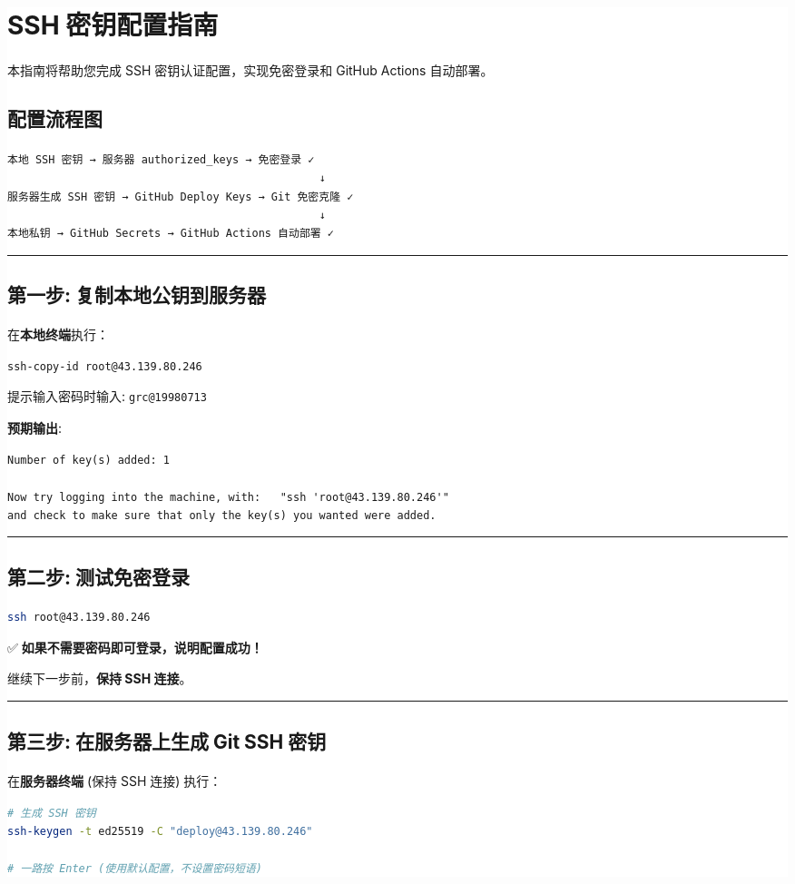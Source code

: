 # SSH 密钥配置指南

本指南将帮助您完成 SSH 密钥认证配置，实现免密登录和 GitHub Actions 自动部署。

## 配置流程图

```
本地 SSH 密钥 → 服务器 authorized_keys → 免密登录 ✓
                                                ↓
服务器生成 SSH 密钥 → GitHub Deploy Keys → Git 免密克隆 ✓
                                                ↓
本地私钥 → GitHub Secrets → GitHub Actions 自动部署 ✓
```

---

## 第一步: 复制本地公钥到服务器

在**本地终端**执行：

```bash
ssh-copy-id root@43.139.80.246
```

提示输入密码时输入: `grc@19980713`

**预期输出**:
```
Number of key(s) added: 1

Now try logging into the machine, with:   "ssh 'root@43.139.80.246'"
and check to make sure that only the key(s) you wanted were added.
```

---

## 第二步: 测试免密登录

```bash
ssh root@43.139.80.246
```

✅ **如果不需要密码即可登录，说明配置成功！**

继续下一步前，**保持 SSH 连接**。

---

## 第三步: 在服务器上生成 Git SSH 密钥

在**服务器终端** (保持 SSH 连接) 执行：

```bash
# 生成 SSH 密钥
ssh-keygen -t ed25519 -C "deploy@43.139.80.246"

# 一路按 Enter (使用默认配置，不设置密码短语)
```
